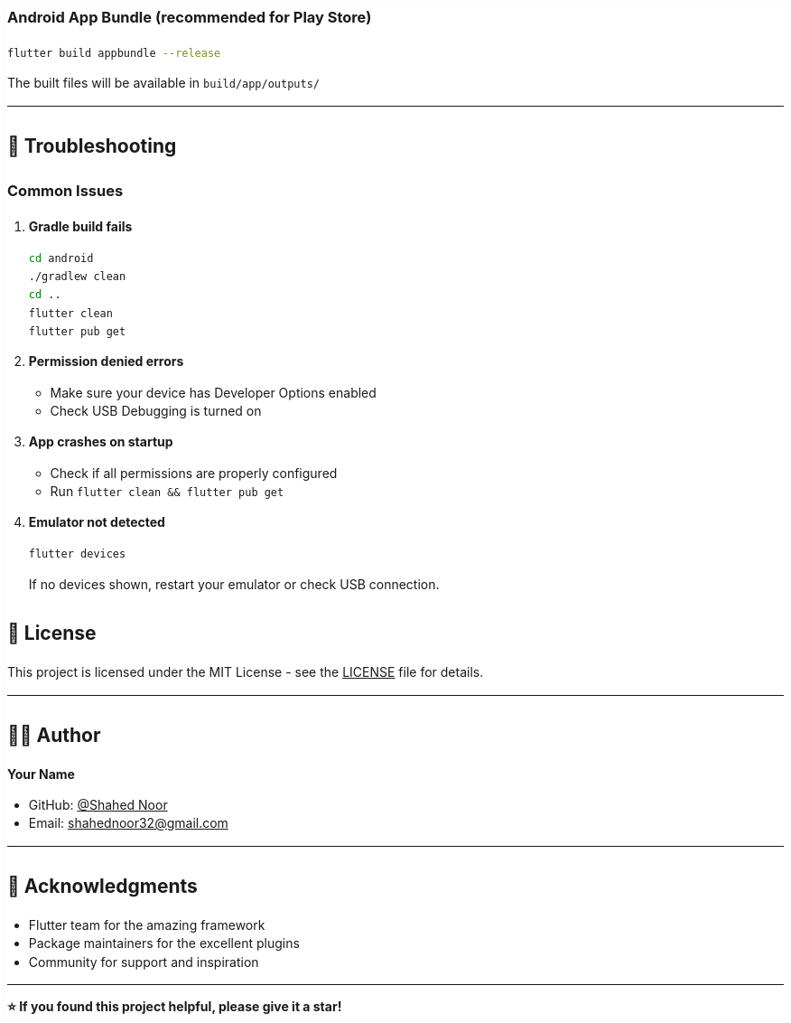 ### Android App Bundle (recommended for Play Store)
```bash
flutter build appbundle --release
```

The built files will be available in `build/app/outputs/`

---

## 🐛 Troubleshooting

### Common Issues

1. **Gradle build fails**
   ```bash
   cd android
   ./gradlew clean
   cd ..
   flutter clean
   flutter pub get
   ```

2. **Permission denied errors**
   - Make sure your device has Developer Options enabled
   - Check USB Debugging is turned on

3. **App crashes on startup**
   - Check if all permissions are properly configured
   - Run `flutter clean && flutter pub get`

4. **Emulator not detected**
   ```bash
   flutter devices
   ```
   If no devices shown, restart your emulator or check USB connection.



## 📄 License

This project is licensed under the MIT License - see the [LICENSE](LICENSE) file for details.

---

## 👨‍💻 Author

**Your Name**
- GitHub: [@Shahed Noor](https://github.com/shahednoor)
- Email: shahednoor32@gmail.com

---

## 🙏 Acknowledgments

- Flutter team for the amazing framework
- Package maintainers for the excellent plugins
- Community for support and inspiration

---

**⭐ If you found this project helpful, please give it a star!**